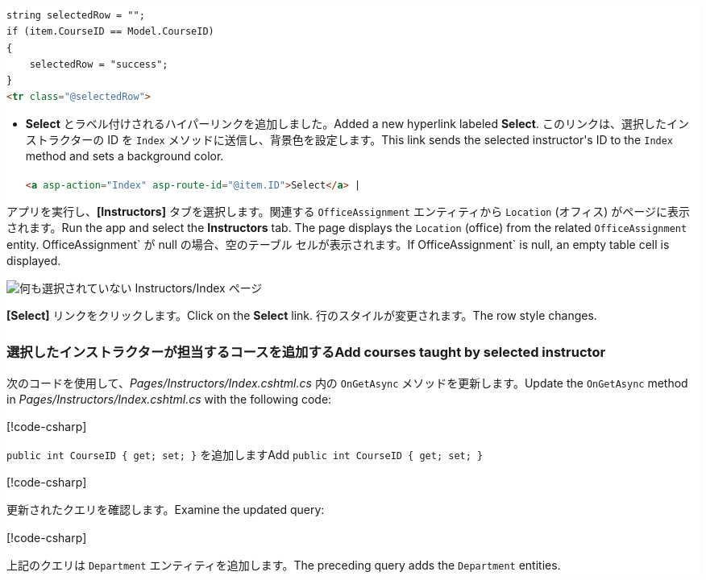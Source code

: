  ```html
  string selectedRow = "";
  if (item.CourseID == Model.CourseID)
  {
      selectedRow = "success";
  }
  <tr class="@selectedRow">
  ```

* <span data-ttu-id="9048c-235">**Select** とラベル付けされるハイパーリンクを追加しました。</span><span class="sxs-lookup"><span data-stu-id="9048c-235">Added a new hyperlink labeled **Select**.</span></span> <span data-ttu-id="9048c-236">このリンクは、選択したインストラクターの ID を `Index` メソッドに送信し、背景色を設定します。</span><span class="sxs-lookup"><span data-stu-id="9048c-236">This link sends the selected instructor's ID to the `Index` method and sets a background color.</span></span>

  ```html
  <a asp-action="Index" asp-route-id="@item.ID">Select</a> |
  ```

<span data-ttu-id="9048c-237">アプリを実行し、**[Instructors]** タブを選択します。関連する `OfficeAssignment` エンティティから `Location` (オフィス) がページに表示されます。</span><span class="sxs-lookup"><span data-stu-id="9048c-237">Run the app and select the **Instructors** tab. The page displays the `Location` (office) from the related `OfficeAssignment` entity.</span></span> <span data-ttu-id="9048c-238">OfficeAssignment\` が null の場合、空のテーブル セルが表示されます。</span><span class="sxs-lookup"><span data-stu-id="9048c-238">If OfficeAssignment\` is null, an empty table cell is displayed.</span></span>

![何も選択されていない Instructors/Index ページ](read-related-data/_static/instructors-index-no-selection.png)

<span data-ttu-id="9048c-240">**[Select]** リンクをクリックします。</span><span class="sxs-lookup"><span data-stu-id="9048c-240">Click on the **Select** link.</span></span> <span data-ttu-id="9048c-241">行のスタイルが変更されます。</span><span class="sxs-lookup"><span data-stu-id="9048c-241">The row style changes.</span></span>

### <a name="add-courses-taught-by-selected-instructor"></a><span data-ttu-id="9048c-242">選択したインストラクターが担当するコースを追加する</span><span class="sxs-lookup"><span data-stu-id="9048c-242">Add courses taught by selected instructor</span></span>

<span data-ttu-id="9048c-243">次のコードを使用して、*Pages/Instructors/Index.cshtml.cs* 内の `OnGetAsync` メソッドを更新します。</span><span class="sxs-lookup"><span data-stu-id="9048c-243">Update the `OnGetAsync` method in *Pages/Instructors/Index.cshtml.cs* with the following code:</span></span>

[!code-csharp[](intro/samples/cu/Pages/Instructors/Index2.cshtml.cs?name=snippet_OnGetAsync&highlight=1,8,16-999)]

<span data-ttu-id="9048c-244">`public int CourseID { get; set; }` を追加します</span><span class="sxs-lookup"><span data-stu-id="9048c-244">Add `public int CourseID { get; set; }`</span></span>

[!code-csharp[](intro/samples/cu/Pages/Instructors/Index2.cshtml.cs?name=snippet_1&highlight=12)]

<span data-ttu-id="9048c-245">更新されたクエリを確認します。</span><span class="sxs-lookup"><span data-stu-id="9048c-245">Examine the updated query:</span></span>

[!code-csharp[](intro/samples/cu/Pages/Instructors/Index2.cshtml.cs?name=snippet_ThenInclude)]

<span data-ttu-id="9048c-246">上記のクエリは `Department` エンティティを追加します。</span><span class="sxs-lookup"><span data-stu-id="9048c-246">The preceding query adds the `Department` entities.</span></span>
